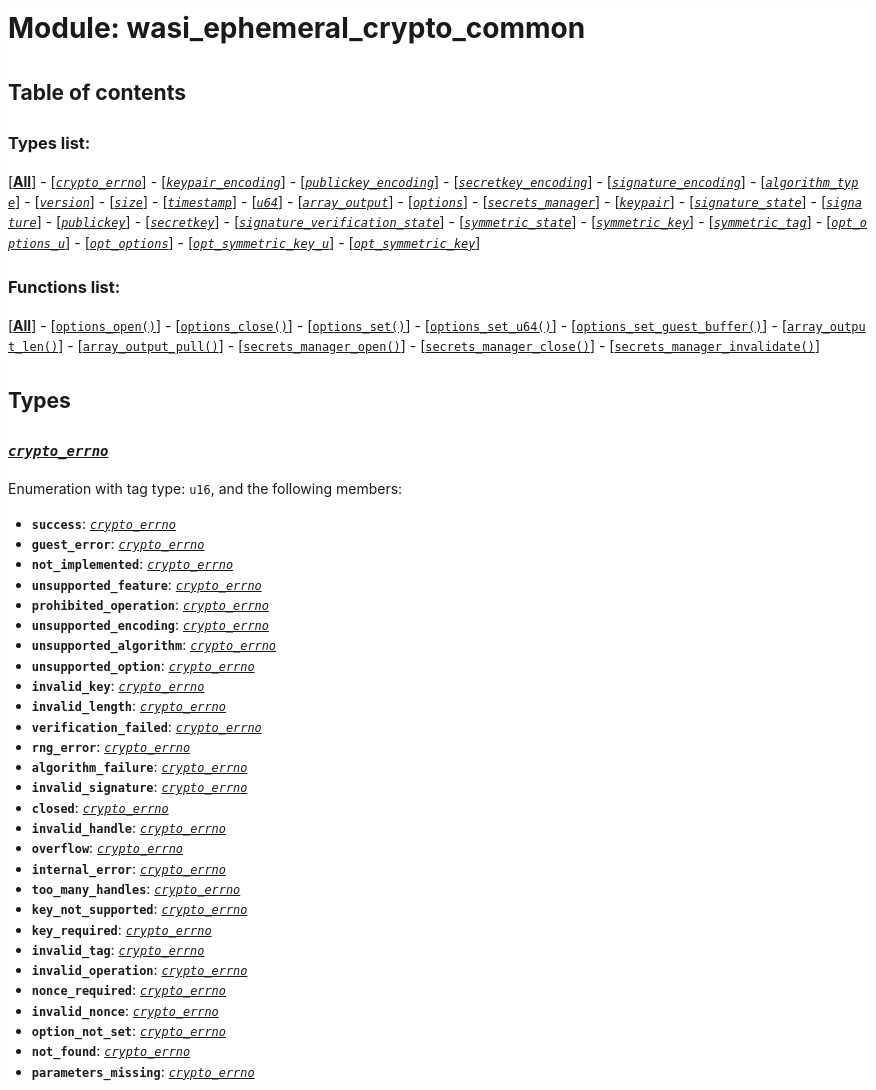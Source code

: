 
# Module: wasi_ephemeral_crypto_common

## Table of contents

### Types list:

[**[All](#types)**] - [_[`crypto_errno`](#crypto_errno)_] - [_[`keypair_encoding`](#keypair_encoding)_] - [_[`publickey_encoding`](#publickey_encoding)_] - [_[`secretkey_encoding`](#secretkey_encoding)_] - [_[`signature_encoding`](#signature_encoding)_] - [_[`algorithm_type`](#algorithm_type)_] - [_[`version`](#version)_] - [_[`size`](#size)_] - [_[`timestamp`](#timestamp)_] - [_[`u64`](#u64)_] - [_[`array_output`](#array_output)_] - [_[`options`](#options)_] - [_[`secrets_manager`](#secrets_manager)_] - [_[`keypair`](#keypair)_] - [_[`signature_state`](#signature_state)_] - [_[`signature`](#signature)_] - [_[`publickey`](#publickey)_] - [_[`secretkey`](#secretkey)_] - [_[`signature_verification_state`](#signature_verification_state)_] - [_[`symmetric_state`](#symmetric_state)_] - [_[`symmetric_key`](#symmetric_key)_] - [_[`symmetric_tag`](#symmetric_tag)_] - [_[`opt_options_u`](#opt_options_u)_] - [_[`opt_options`](#opt_options)_] - [_[`opt_symmetric_key_u`](#opt_symmetric_key_u)_] - [_[`opt_symmetric_key`](#opt_symmetric_key)_]

### Functions list:

[**[All](#functions)**] - [[`options_open()`](#options_open)] - [[`options_close()`](#options_close)] - [[`options_set()`](#options_set)] - [[`options_set_u64()`](#options_set_u64)] - [[`options_set_guest_buffer()`](#options_set_guest_buffer)] - [[`array_output_len()`](#array_output_len)] - [[`array_output_pull()`](#array_output_pull)] - [[`secrets_manager_open()`](#secrets_manager_open)] - [[`secrets_manager_close()`](#secrets_manager_close)] - [[`secrets_manager_invalidate()`](#secrets_manager_invalidate)]

## Types

### _[`crypto_errno`](#crypto_errno)_

Enumeration with tag type: `u16`, and the following members:

* **`success`**: _[`crypto_errno`](#crypto_errno)_
* **`guest_error`**: _[`crypto_errno`](#crypto_errno)_
* **`not_implemented`**: _[`crypto_errno`](#crypto_errno)_
* **`unsupported_feature`**: _[`crypto_errno`](#crypto_errno)_
* **`prohibited_operation`**: _[`crypto_errno`](#crypto_errno)_
* **`unsupported_encoding`**: _[`crypto_errno`](#crypto_errno)_
* **`unsupported_algorithm`**: _[`crypto_errno`](#crypto_errno)_
* **`unsupported_option`**: _[`crypto_errno`](#crypto_errno)_
* **`invalid_key`**: _[`crypto_errno`](#crypto_errno)_
* **`invalid_length`**: _[`crypto_errno`](#crypto_errno)_
* **`verification_failed`**: _[`crypto_errno`](#crypto_errno)_
* **`rng_error`**: _[`crypto_errno`](#crypto_errno)_
* **`algorithm_failure`**: _[`crypto_errno`](#crypto_errno)_
* **`invalid_signature`**: _[`crypto_errno`](#crypto_errno)_
* **`closed`**: _[`crypto_errno`](#crypto_errno)_
* **`invalid_handle`**: _[`crypto_errno`](#crypto_errno)_
* **`overflow`**: _[`crypto_errno`](#crypto_errno)_
* **`internal_error`**: _[`crypto_errno`](#crypto_errno)_
* **`too_many_handles`**: _[`crypto_errno`](#crypto_errno)_
* **`key_not_supported`**: _[`crypto_errno`](#crypto_errno)_
* **`key_required`**: _[`crypto_errno`](#crypto_errno)_
* **`invalid_tag`**: _[`crypto_errno`](#crypto_errno)_
* **`invalid_operation`**: _[`crypto_errno`](#crypto_errno)_
* **`nonce_required`**: _[`crypto_errno`](#crypto_errno)_
* **`invalid_nonce`**: _[`crypto_errno`](#crypto_errno)_
* **`option_not_set`**: _[`crypto_errno`](#crypto_errno)_
* **`not_found`**: _[`crypto_errno`](#crypto_errno)_
* **`parameters_missing`**: _[`crypto_errno`](#crypto_errno)_